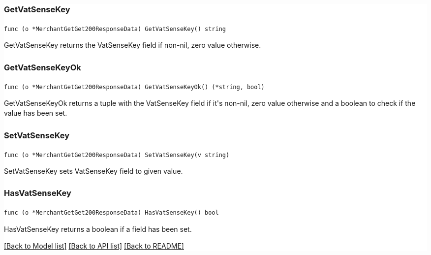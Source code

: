 ### GetVatSenseKey

`func (o *MerchantGetGet200ResponseData) GetVatSenseKey() string`

GetVatSenseKey returns the VatSenseKey field if non-nil, zero value otherwise.

### GetVatSenseKeyOk

`func (o *MerchantGetGet200ResponseData) GetVatSenseKeyOk() (*string, bool)`

GetVatSenseKeyOk returns a tuple with the VatSenseKey field if it's non-nil, zero value otherwise
and a boolean to check if the value has been set.

### SetVatSenseKey

`func (o *MerchantGetGet200ResponseData) SetVatSenseKey(v string)`

SetVatSenseKey sets VatSenseKey field to given value.

### HasVatSenseKey

`func (o *MerchantGetGet200ResponseData) HasVatSenseKey() bool`

HasVatSenseKey returns a boolean if a field has been set.


[[Back to Model list]](../README.md#documentation-for-models) [[Back to API list]](../README.md#documentation-for-api-endpoints) [[Back to README]](../README.md)


